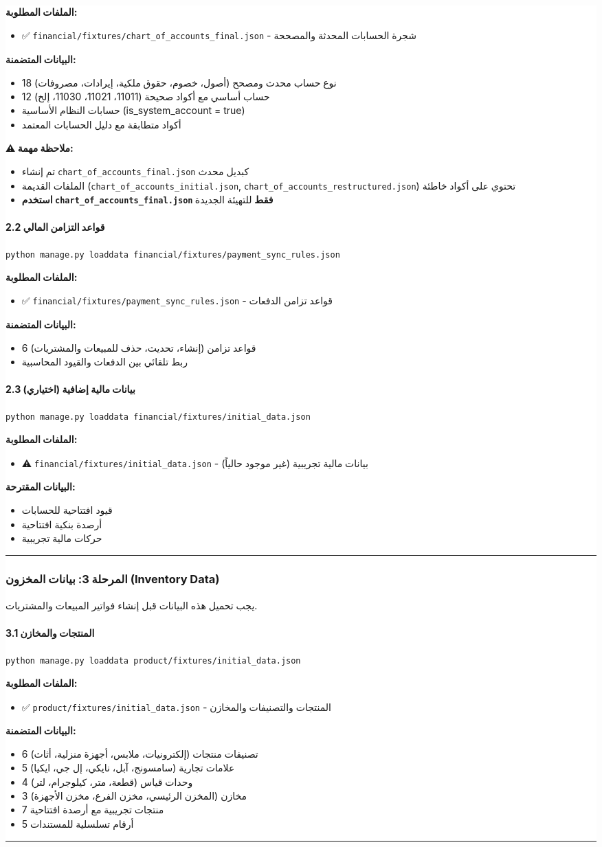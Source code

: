 **الملفات المطلوبة:**
- ✅ `financial/fixtures/chart_of_accounts_final.json` - شجرة الحسابات المحدثة والمصححة

**البيانات المتضمنة:**
- 18 نوع حساب محدث ومصحح (أصول، خصوم، حقوق ملكية، إيرادات، مصروفات)
- 12 حساب أساسي مع أكواد صحيحة (11011، 11021، 11030، إلخ)
- حسابات النظام الأساسية (is_system_account = true)
- أكواد متطابقة مع دليل الحسابات المعتمد

**⚠️ ملاحظة مهمة:**
- تم إنشاء `chart_of_accounts_final.json` كبديل محدث
- الملفات القديمة (`chart_of_accounts_initial.json`, `chart_of_accounts_restructured.json`) تحتوي على أكواد خاطئة
- **استخدم `chart_of_accounts_final.json` فقط** للتهيئة الجديدة

#### 2.2 قواعد التزامن المالي
```bash
python manage.py loaddata financial/fixtures/payment_sync_rules.json
```

**الملفات المطلوبة:**
- ✅ `financial/fixtures/payment_sync_rules.json` - قواعد تزامن الدفعات

**البيانات المتضمنة:**
- 6 قواعد تزامن (إنشاء، تحديث، حذف للمبيعات والمشتريات)
- ربط تلقائي بين الدفعات والقيود المحاسبية

#### 2.3 بيانات مالية إضافية (اختياري)
```bash
python manage.py loaddata financial/fixtures/initial_data.json
```

**الملفات المطلوبة:**
- ⚠️ `financial/fixtures/initial_data.json` - بيانات مالية تجريبية (غير موجود حالياً)

**البيانات المقترحة:**
- قيود افتتاحية للحسابات
- أرصدة بنكية افتتاحية
- حركات مالية تجريبية

---

### المرحلة 3: بيانات المخزون (Inventory Data)
يجب تحميل هذه البيانات قبل إنشاء فواتير المبيعات والمشتريات.

#### 3.1 المنتجات والمخازن
```bash
python manage.py loaddata product/fixtures/initial_data.json
```

**الملفات المطلوبة:**
- ✅ `product/fixtures/initial_data.json` - المنتجات والتصنيفات والمخازن

**البيانات المتضمنة:**
- 6 تصنيفات منتجات (إلكترونيات، ملابس، أجهزة منزلية، أثاث)
- 5 علامات تجارية (سامسونج، آبل، نايكي، إل جي، ايكيا)
- 4 وحدات قياس (قطعة، متر، كيلوجرام، لتر)
- 3 مخازن (المخزن الرئيسي، مخزن الفرع، مخزن الأجهزة)
- 7 منتجات تجريبية مع أرصدة افتتاحية
- 5 أرقام تسلسلية للمستندات

---